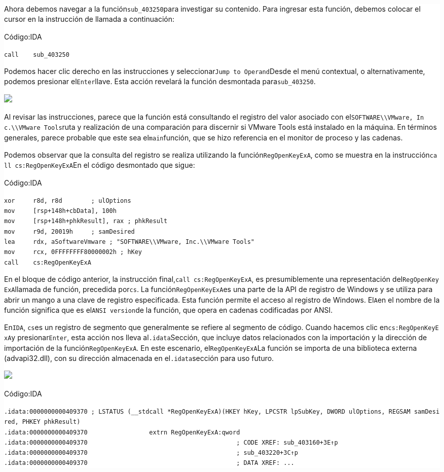 Ahora debemos navegar a la función`sub_403250`para investigar su contenido. Para ingresar esta función, debemos colocar el cursor en la instrucción de llamada a continuación:

Código:IDA

```
call    sub_403250

```

Podemos hacer clic derecho en las instrucciones y seleccionar`Jump to Operand`Desde el menú contextual, o alternativamente, podemos presionar el`Enter`llave. Esta acción revelará la función desmontada para`sub_403250`.

![](https://academy.hackthebox.com/storage/modules/227/ida_005_main.png)

Al revisar las instrucciones, parece que la función está consultando el registro del valor asociado con el`SOFTWARE\\VMware, Inc.\\VMware Tools`ruta y realización de una comparación para discernir si VMware Tools está instalado en la máquina. En términos generales, parece probable que este sea el`main`función, que se hizo referencia en el monitor de proceso y las cadenas.

Podemos observar que la consulta del registro se realiza utilizando la función`RegOpenKeyExA`, como se muestra en la instrucción`call cs:RegOpenKeyExA`En el código desmontado que sigue:

Código:IDA

```
xor     r8d, r8d        ; ulOptions
mov     [rsp+148h+cbData], 100h
mov     [rsp+148h+phkResult], rax ; phkResult
mov     r9d, 20019h     ; samDesired
lea     rdx, aSoftwareVmware ; "SOFTWARE\\VMware, Inc.\\VMware Tools"
mov     rcx, 0FFFFFFFF80000002h ; hKey
call    cs:RegOpenKeyExA

```

En el bloque de código anterior, la instrucción final,`call cs:RegOpenKeyExA`, es presumiblemente una representación del`RegOpenKeyExA`llamada de función, precedida por`cs`. La función`RegOpenKeyExA`es una parte de la API de registro de Windows y se utiliza para abrir un mango a una clave de registro especificada. Esta función permite el acceso al registro de Windows. El`A`en el nombre de la función significa que es el`ANSI version`de la función, que opera en cadenas codificadas por ANSI.

En`IDA`, `cs`es un registro de segmento que generalmente se refiere al segmento de código. Cuando hacemos clic en`cs:RegOpenKeyExA`y presionar`Enter`, esta acción nos lleva al`.idata`Sección, que incluye datos relacionados con la importación y la dirección de importación de la función`RegOpenKeyExA`. En este escenario, el`RegOpenKeyExA`La función se importa de una biblioteca externa (advapi32.dll), con su dirección almacenada en el`.idata`sección para uso futuro.

![](https://academy.hackthebox.com/storage/modules/227/ida_winapi.png)

Código:IDA

```
.idata:0000000000409370 ; LSTATUS (__stdcall *RegOpenKeyExA)(HKEY hKey, LPCSTR lpSubKey, DWORD ulOptions, REGSAM samDesired, PHKEY phkResult)
.idata:0000000000409370                 extrn RegOpenKeyExA:qword
.idata:0000000000409370                                         ; CODE XREF: sub_403160+3E↑p
.idata:0000000000409370                                         ; sub_403220+3C↑p
.idata:0000000000409370                                         ; DATA XREF: ...

```
